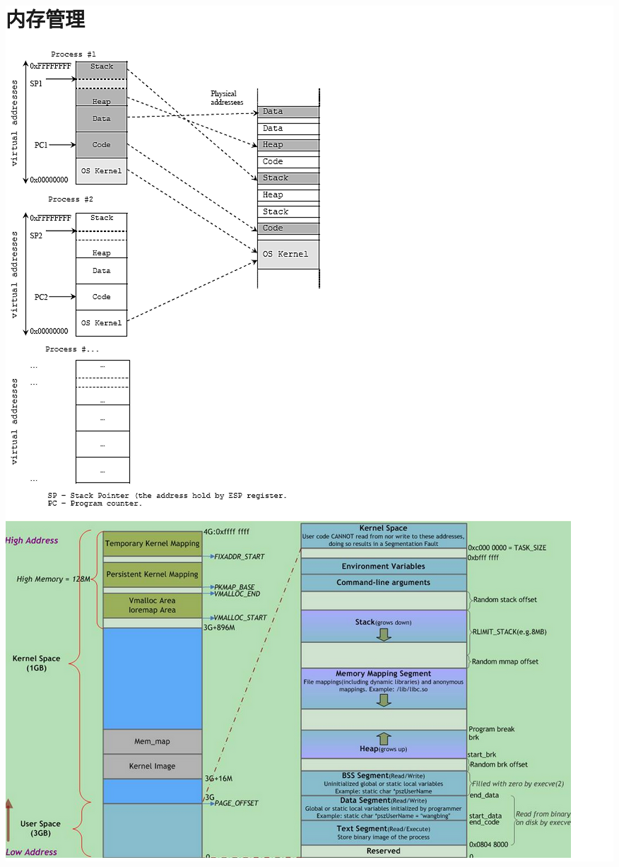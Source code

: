 # 内存管理
![mem-simple](./assets/ccompilerlinker007.png)
![kernel&process&detail](./assets/1458743340-5ddbcaa6525a5_articlex.png)
